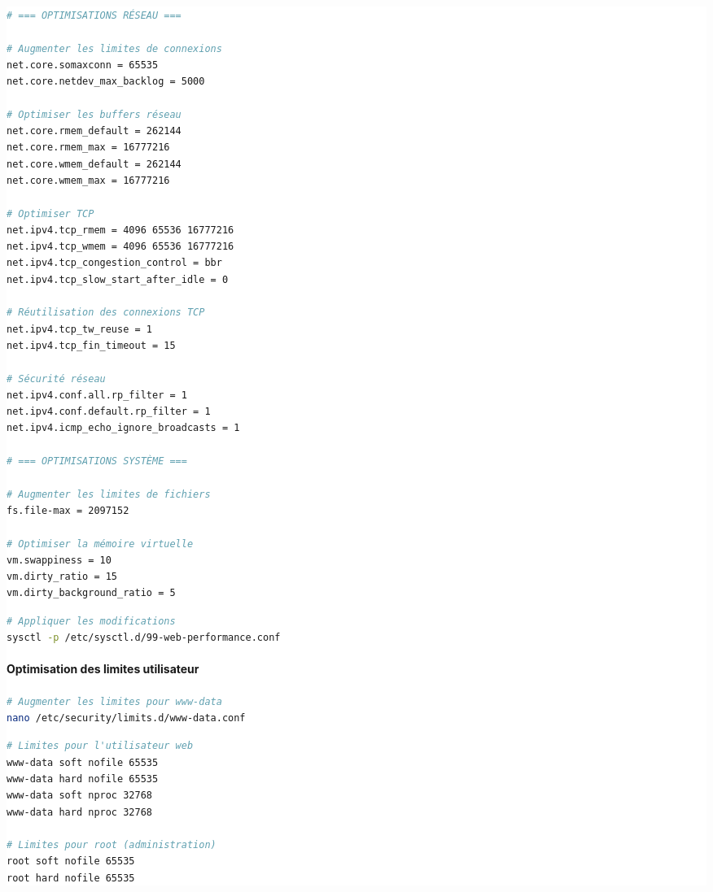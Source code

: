 ```bash
# === OPTIMISATIONS RÉSEAU ===

# Augmenter les limites de connexions
net.core.somaxconn = 65535
net.core.netdev_max_backlog = 5000

# Optimiser les buffers réseau
net.core.rmem_default = 262144
net.core.rmem_max = 16777216
net.core.wmem_default = 262144
net.core.wmem_max = 16777216

# Optimiser TCP
net.ipv4.tcp_rmem = 4096 65536 16777216
net.ipv4.tcp_wmem = 4096 65536 16777216
net.ipv4.tcp_congestion_control = bbr
net.ipv4.tcp_slow_start_after_idle = 0

# Réutilisation des connexions TCP
net.ipv4.tcp_tw_reuse = 1
net.ipv4.tcp_fin_timeout = 15

# Sécurité réseau
net.ipv4.conf.all.rp_filter = 1
net.ipv4.conf.default.rp_filter = 1
net.ipv4.icmp_echo_ignore_broadcasts = 1

# === OPTIMISATIONS SYSTÈME ===

# Augmenter les limites de fichiers
fs.file-max = 2097152

# Optimiser la mémoire virtuelle
vm.swappiness = 10
vm.dirty_ratio = 15
vm.dirty_background_ratio = 5
```

```bash
# Appliquer les modifications
sysctl -p /etc/sysctl.d/99-web-performance.conf
```

#### Optimisation des limites utilisateur

```bash
# Augmenter les limites pour www-data
nano /etc/security/limits.d/www-data.conf
```

```bash
# Limites pour l'utilisateur web
www-data soft nofile 65535
www-data hard nofile 65535
www-data soft nproc 32768
www-data hard nproc 32768

# Limites pour root (administration)
root soft nofile 65535
root hard nofile 65535
```
